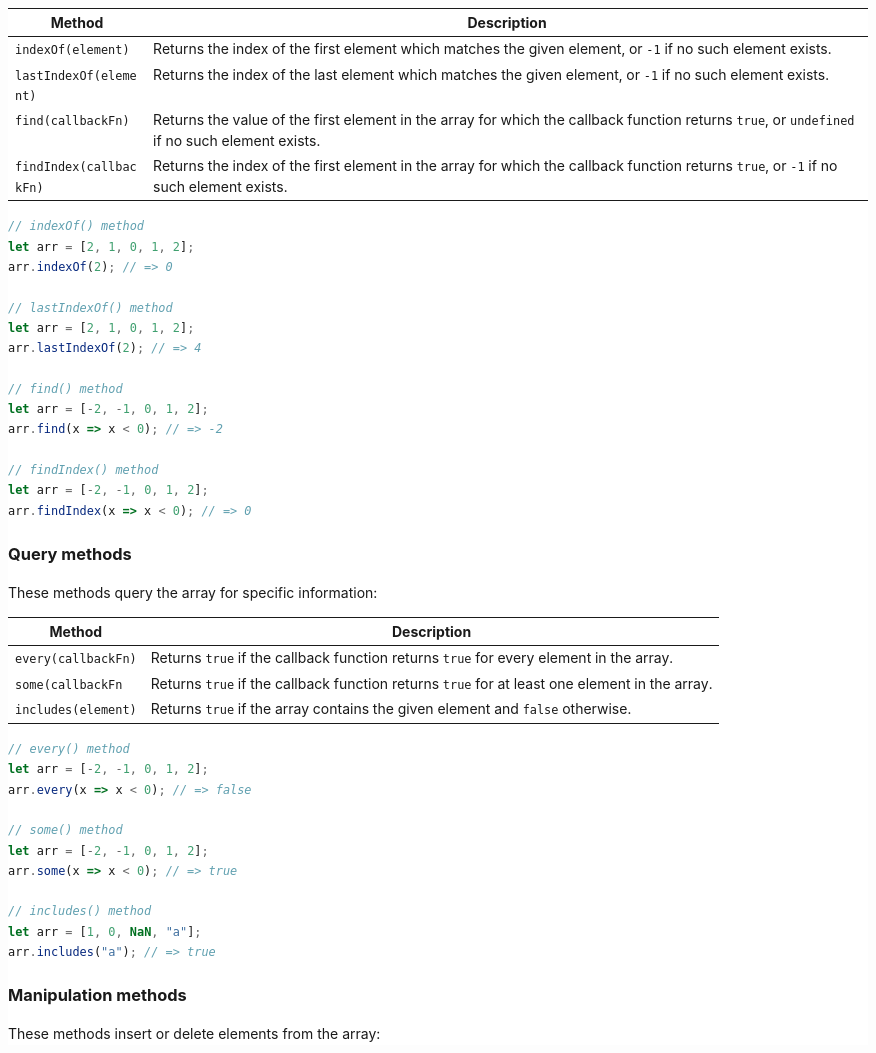 | Method                  | Description                                                                                                                                   |
| ----------------------- | --------------------------------------------------------------------------------------------------------------------------------------------- |
| `indexOf(element)`      | Returns the index of the first element which matches the given element, or `-1` if no such element exists.                                    |
| `lastIndexOf(element)`  | Returns the index of the last element which matches the given element, or `-1` if no such element exists.                                     |
| `find(callbackFn)`      | Returns the value of the first element in the array for which the callback function returns `true`, or `undefined` if no such element exists. |
| `findIndex(callbackFn)` | Returns the index of the first element in the array for which the callback function returns `true`, or `-1` if no such element exists.        |

```js
// indexOf() method
let arr = [2, 1, 0, 1, 2];
arr.indexOf(2); // => 0

// lastIndexOf() method
let arr = [2, 1, 0, 1, 2];
arr.lastIndexOf(2); // => 4

// find() method
let arr = [-2, -1, 0, 1, 2];
arr.find(x => x < 0); // => -2

// findIndex() method
let arr = [-2, -1, 0, 1, 2];
arr.findIndex(x => x < 0); // => 0
```

### Query methods
These methods query the array for specific information:

| Method              | Description                                                                                   |
| ------------------- | --------------------------------------------------------------------------------------------- |
| `every(callbackFn)` | Returns `true` if the callback function returns `true` for every element in the array.        |
| `some(callbackFn`   | Returns `true` if the callback function returns `true` for at least one element in the array. |
| `includes(element)` | Returns `true` if the array contains the given element and `false` otherwise.                 |

```js
// every() method
let arr = [-2, -1, 0, 1, 2];
arr.every(x => x < 0); // => false

// some() method
let arr = [-2, -1, 0, 1, 2];
arr.some(x => x < 0); // => true

// includes() method
let arr = [1, 0, NaN, "a"];
arr.includes("a"); // => true
```

### Manipulation methods
These methods insert or delete elements from the array:
